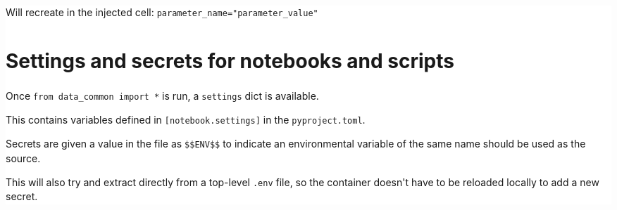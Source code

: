 Will recreate in the injected cell:
`
parameter_name="parameter_value"
`

# Settings and secrets for notebooks and scripts

Once `from data_common import *` is run, a `settings` dict is available. 

This contains variables defined in `[notebook.settings]` in the `pyproject.toml`.

Secrets are given a value in the file as `$$ENV$$` to indicate an environmental variable of the same name should be used as the source. 

This will also try and extract directly from a top-level `.env` file, so the container doesn't have to be reloaded locally to add a new secret.